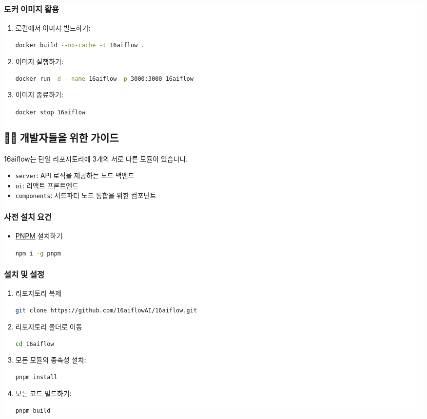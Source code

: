 ### 도커 이미지 활용

1. 로컬에서 이미지 빌드하기:
    ```bash
    docker build --no-cache -t 16aiflow .
    ```
2. 이미지 실행하기:

    ```bash
    docker run -d --name 16aiflow -p 3000:3000 16aiflow
    ```

3. 이미지 종료하기:
    ```bash
    docker stop 16aiflow
    ```

## 👨‍💻 개발자들을 위한 가이드

16aiflow는 단일 리포지토리에 3개의 서로 다른 모듈이 있습니다.

-   `server`: API 로직을 제공하는 노드 백엔드
-   `ui`: 리액트 프론트엔드
-   `components`: 서드파티 노드 통합을 위한 컴포넌트

### 사전 설치 요건

-   [PNPM](https://pnpm.io/installation) 설치하기
    ```bash
    npm i -g pnpm
    ```

### 설치 및 설정

1. 리포지토리 복제

    ```bash
    git clone https://github.com/16aiflowAI/16aiflow.git
    ```

2. 리포지토리 폴더로 이동

    ```bash
    cd 16aiflow
    ```

3. 모든 모듈의 종속성 설치:

    ```bash
    pnpm install
    ```

4. 모든 코드 빌드하기:

    ```bash
    pnpm build
    ```
